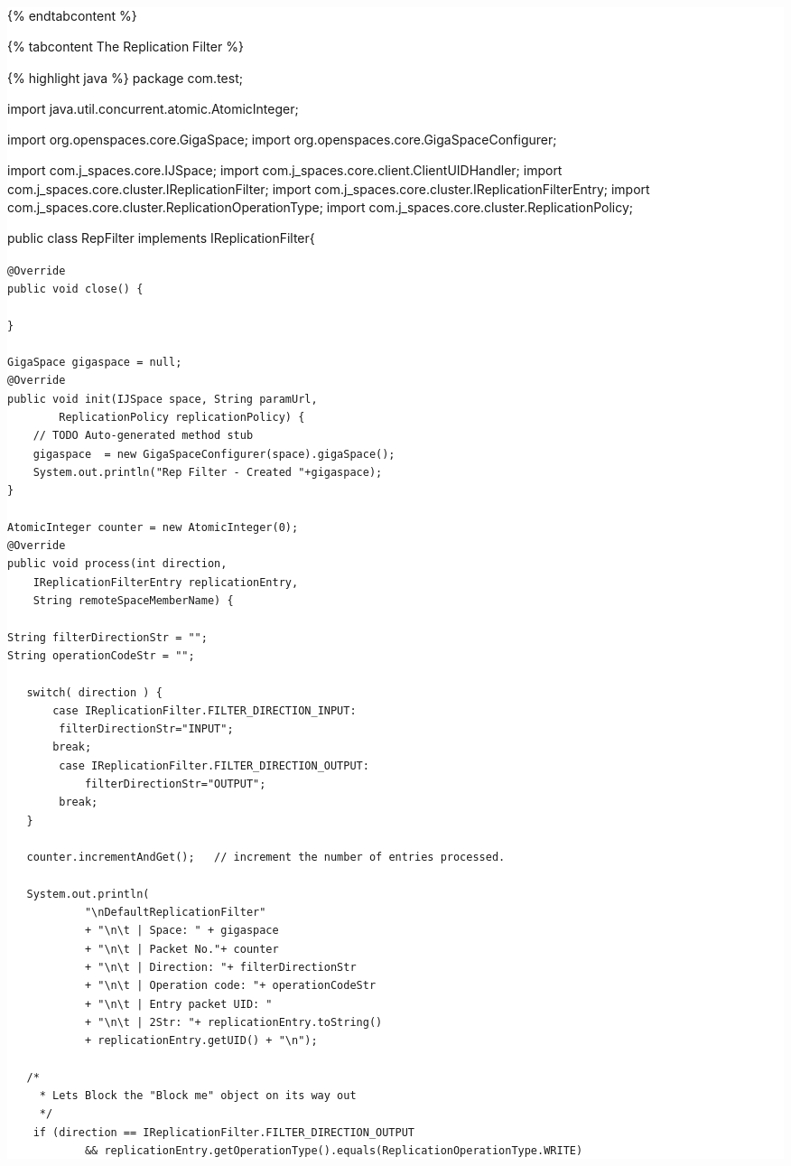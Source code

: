 {% endtabcontent %}

{% tabcontent The Replication Filter %}

{% highlight java %}
package com.test;

import java.util.concurrent.atomic.AtomicInteger;

import org.openspaces.core.GigaSpace;
import org.openspaces.core.GigaSpaceConfigurer;

import com.j_spaces.core.IJSpace;
import com.j_spaces.core.client.ClientUIDHandler;
import com.j_spaces.core.cluster.IReplicationFilter;
import com.j_spaces.core.cluster.IReplicationFilterEntry;
import com.j_spaces.core.cluster.ReplicationOperationType;
import com.j_spaces.core.cluster.ReplicationPolicy;

public class RepFilter implements IReplicationFilter{

	@Override
	public void close() {

	}

	GigaSpace gigaspace = null;
	@Override
	public void init(IJSpace space, String paramUrl,
			ReplicationPolicy replicationPolicy) {
		// TODO Auto-generated method stub
		gigaspace  = new GigaSpaceConfigurer(space).gigaSpace();
		System.out.println("Rep Filter - Created "+gigaspace);
	}

	AtomicInteger counter = new AtomicInteger(0);
	@Override
	public void process(int direction,
		IReplicationFilterEntry replicationEntry,
		String remoteSpaceMemberName) {

	String filterDirectionStr = "";
	String operationCodeStr = "";

       switch( direction ) {
           case IReplicationFilter.FILTER_DIRECTION_INPUT:
            filterDirectionStr="INPUT";
           break;
            case IReplicationFilter.FILTER_DIRECTION_OUTPUT:
                filterDirectionStr="OUTPUT";
            break;
       }

       counter.incrementAndGet();   // increment the number of entries processed.

       System.out.println(
                "\nDefaultReplicationFilter"
                + "\n\t | Space: " + gigaspace
                + "\n\t | Packet No."+ counter
                + "\n\t | Direction: "+ filterDirectionStr
                + "\n\t | Operation code: "+ operationCodeStr
                + "\n\t | Entry packet UID: "
                + "\n\t | 2Str: "+ replicationEntry.toString()
                + replicationEntry.getUID() + "\n");

       /*
         * Lets Block the "Block me" object on its way out
         */
        if (direction == IReplicationFilter.FILTER_DIRECTION_OUTPUT
                && replicationEntry.getOperationType().equals(ReplicationOperationType.WRITE)